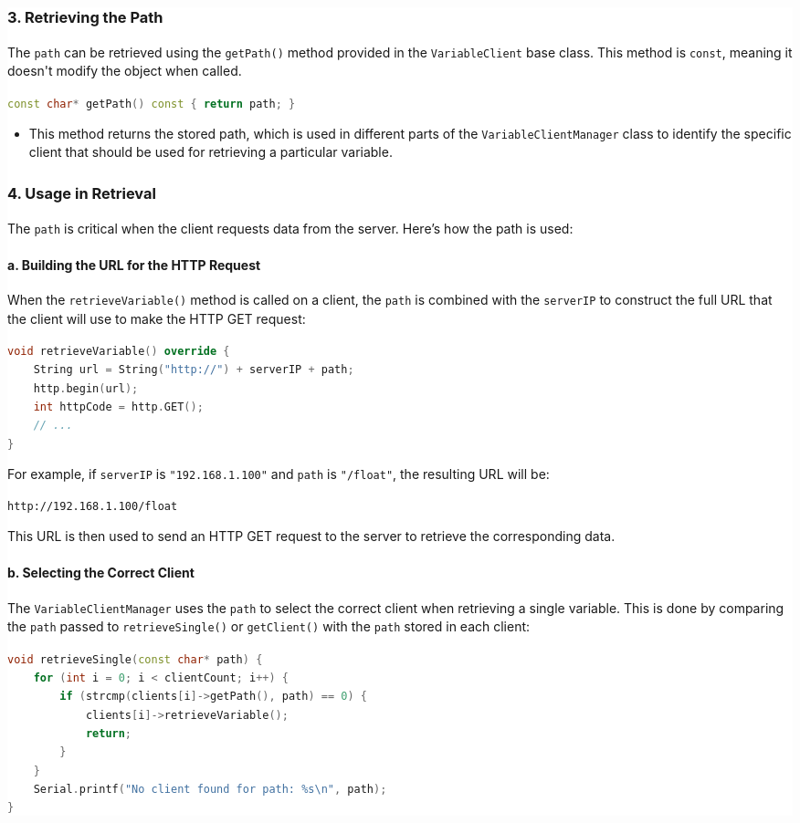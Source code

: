 ### 3. **Retrieving the Path**

The `path` can be retrieved using the `getPath()` method provided in the `VariableClient` base class. This method is `const`, meaning it doesn't modify the object when called.

```cpp
const char* getPath() const { return path; }
```

- This method returns the stored path, which is used in different parts of the `VariableClientManager` class to identify the specific client that should be used for retrieving a particular variable.

### 4. **Usage in Retrieval**

The `path` is critical when the client requests data from the server. Here’s how the path is used:

#### a. **Building the URL for the HTTP Request**

When the `retrieveVariable()` method is called on a client, the `path` is combined with the `serverIP` to construct the full URL that the client will use to make the HTTP GET request:

```cpp
void retrieveVariable() override {
    String url = String("http://") + serverIP + path;
    http.begin(url);
    int httpCode = http.GET();
    // ...
}
```

For example, if `serverIP` is `"192.168.1.100"` and `path` is `"/float"`, the resulting URL will be:

```
http://192.168.1.100/float
```

This URL is then used to send an HTTP GET request to the server to retrieve the corresponding data.

#### b. **Selecting the Correct Client**

The `VariableClientManager` uses the `path` to select the correct client when retrieving a single variable. This is done by comparing the `path` passed to `retrieveSingle()` or `getClient()` with the `path` stored in each client:

```cpp
void retrieveSingle(const char* path) {
    for (int i = 0; i < clientCount; i++) {
        if (strcmp(clients[i]->getPath(), path) == 0) {
            clients[i]->retrieveVariable();
            return;
        }
    }
    Serial.printf("No client found for path: %s\n", path);
}
```
